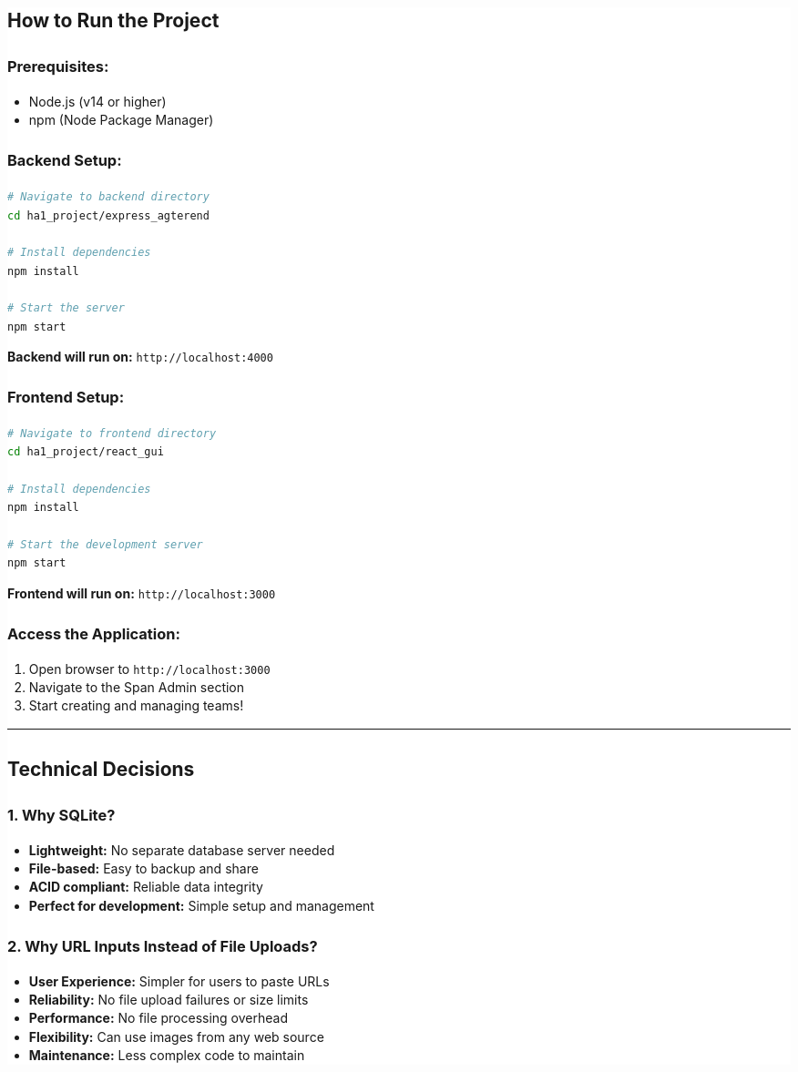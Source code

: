 
## How to Run the Project

### **Prerequisites:**
- Node.js (v14 or higher)
- npm (Node Package Manager)

### **Backend Setup:**
```bash
# Navigate to backend directory
cd ha1_project/express_agterend

# Install dependencies
npm install

# Start the server
npm start
```
**Backend will run on:** `http://localhost:4000`

### **Frontend Setup:**
```bash
# Navigate to frontend directory
cd ha1_project/react_gui

# Install dependencies
npm install

# Start the development server
npm start
```
**Frontend will run on:** `http://localhost:3000`

### **Access the Application:**
1. Open browser to `http://localhost:3000`
2. Navigate to the Span Admin section
3. Start creating and managing teams!

---

## Technical Decisions

### **1. Why SQLite?**
- **Lightweight:** No separate database server needed
- **File-based:** Easy to backup and share
- **ACID compliant:** Reliable data integrity
- **Perfect for development:** Simple setup and management

### **2. Why URL Inputs Instead of File Uploads?**
- **User Experience:** Simpler for users to paste URLs
- **Reliability:** No file upload failures or size limits
- **Performance:** No file processing overhead
- **Flexibility:** Can use images from any web source
- **Maintenance:** Less complex code to maintain
